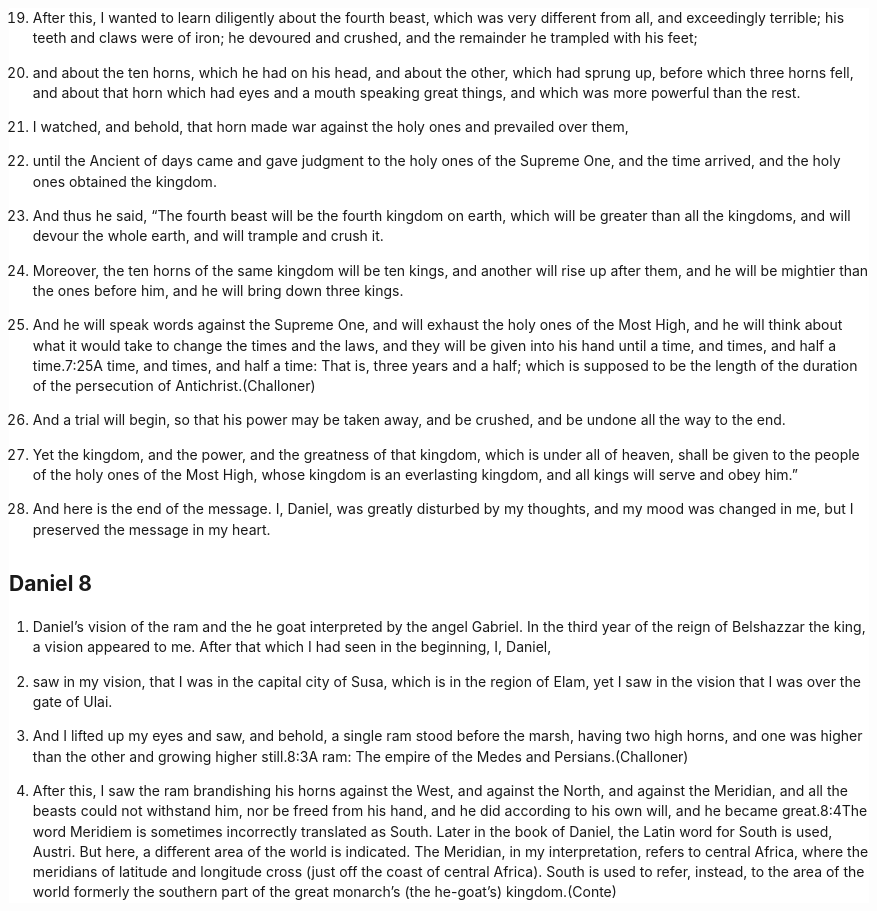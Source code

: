 19. After this, I wanted to learn diligently about the fourth beast, which was very different from all, and exceedingly terrible; his teeth and claws were of iron; he devoured and crushed, and the remainder he trampled with his feet;

20. and about the ten horns, which he had on his head, and about the other, which had sprung up, before which three horns fell, and about that horn which had eyes and a mouth speaking great things, and which was more powerful than the rest.

21. I watched, and behold, that horn made war against the holy ones and prevailed over them,

22. until the Ancient of days came and gave judgment to the holy ones of the Supreme One, and the time arrived, and the holy ones obtained the kingdom. 

23. And thus he said, “The fourth beast will be the fourth kingdom on earth, which will be greater than all the kingdoms, and will devour the whole earth, and will trample and crush it.

24. Moreover, the ten horns of the same kingdom will be ten kings, and another will rise up after them, and he will be mightier than the ones before him, and he will bring down three kings.

25. And he will speak words against the Supreme One, and will exhaust the holy ones of the Most High, and he will think about what it would take to change the times and the laws, and they will be given into his hand until a time, and times, and half a time.7:25A time, and times, and half a time: That is, three years and a half; which is supposed to be the length of the duration of the persecution of Antichrist.(Challoner)

26. And a trial will begin, so that his power may be taken away, and be crushed, and be undone all the way to the end.

27. Yet the kingdom, and the power, and the greatness of that kingdom, which is under all of heaven, shall be given to the people of the holy ones of the Most High, whose kingdom is an everlasting kingdom, and all kings will serve and obey him.” 

28. And here is the end of the message. I, Daniel, was greatly disturbed by my thoughts, and my mood was changed in me, but I preserved the message in my heart. 

## Daniel 8

1. Daniel’s vision of the ram and the he goat interpreted by the angel Gabriel.  In the third year of the reign of Belshazzar the king, a vision appeared to me. After that which I had seen in the beginning, I, Daniel,

2. saw in my vision, that I was in the capital city of Susa, which is in the region of Elam, yet I saw in the vision that I was over the gate of Ulai.

3. And I lifted up my eyes and saw, and behold, a single ram stood before the marsh, having two high horns, and one was higher than the other and growing higher still.8:3A ram: The empire of the Medes and Persians.(Challoner)

4. After this, I saw the ram brandishing his horns against the West, and against the North, and against the Meridian, and all the beasts could not withstand him, nor be freed from his hand, and he did according to his own will, and he became great.8:4The word Meridiem is sometimes incorrectly translated as South. Later in the book of Daniel, the Latin word for South is used, Austri. But here, a different area of the world is indicated. The Meridian, in my interpretation, refers to central Africa, where the meridians of latitude and longitude cross (just off the coast of central Africa). South is used to refer, instead, to the area of the world formerly the southern part of the great monarch’s (the he-goat’s) kingdom.(Conte)
